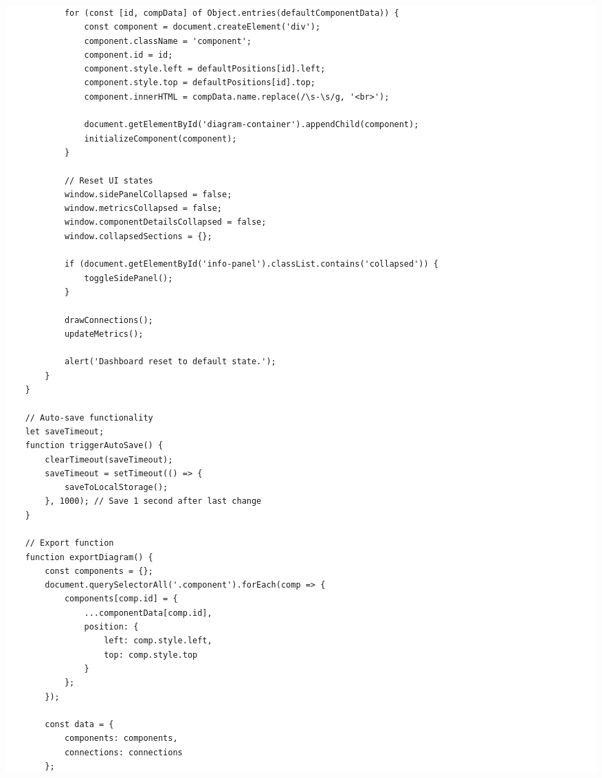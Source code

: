                 for (const [id, compData] of Object.entries(defaultComponentData)) {
                    const component = document.createElement('div');
                    component.className = 'component';
                    component.id = id;
                    component.style.left = defaultPositions[id].left;
                    component.style.top = defaultPositions[id].top;
                    component.innerHTML = compData.name.replace(/\s-\s/g, '<br>');
                    
                    document.getElementById('diagram-container').appendChild(component);
                    initializeComponent(component);
                }
                
                // Reset UI states
                window.sidePanelCollapsed = false;
                window.metricsCollapsed = false;
                window.componentDetailsCollapsed = false;
                window.collapsedSections = {};
                
                if (document.getElementById('info-panel').classList.contains('collapsed')) {
                    toggleSidePanel();
                }
                
                drawConnections();
                updateMetrics();
                
                alert('Dashboard reset to default state.');
            }
        }

        // Auto-save functionality
        let saveTimeout;
        function triggerAutoSave() {
            clearTimeout(saveTimeout);
            saveTimeout = setTimeout(() => {
                saveToLocalStorage();
            }, 1000); // Save 1 second after last change
        }

        // Export function
        function exportDiagram() {
            const components = {};
            document.querySelectorAll('.component').forEach(comp => {
                components[comp.id] = {
                    ...componentData[comp.id],
                    position: {
                        left: comp.style.left,
                        top: comp.style.top
                    }
                };
            });
            
            const data = {
                components: components,
                connections: connections
            };
            